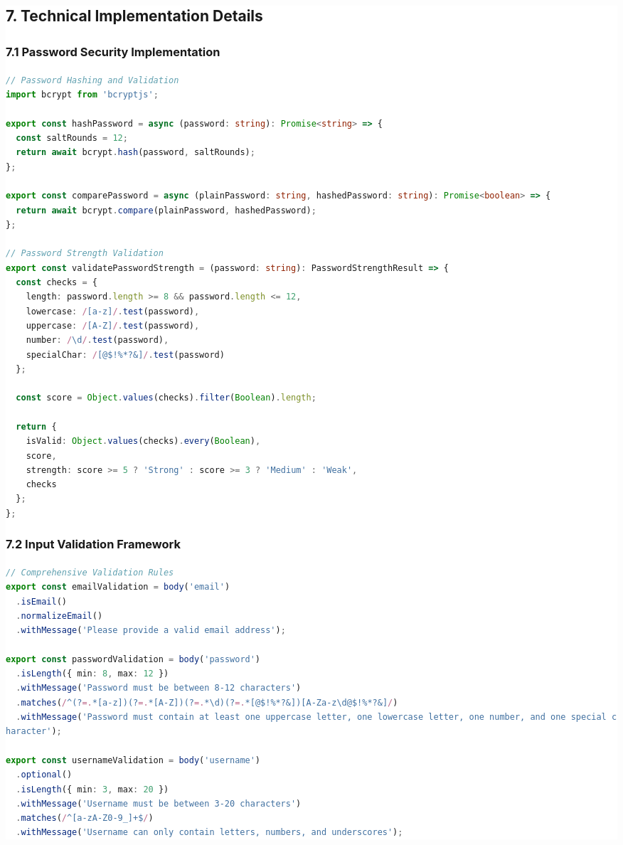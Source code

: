 
## 7. Technical Implementation Details

### 7.1 Password Security Implementation

```typescript
// Password Hashing and Validation
import bcrypt from 'bcryptjs';

export const hashPassword = async (password: string): Promise<string> => {
  const saltRounds = 12;
  return await bcrypt.hash(password, saltRounds);
};

export const comparePassword = async (plainPassword: string, hashedPassword: string): Promise<boolean> => {
  return await bcrypt.compare(plainPassword, hashedPassword);
};

// Password Strength Validation
export const validatePasswordStrength = (password: string): PasswordStrengthResult => {
  const checks = {
    length: password.length >= 8 && password.length <= 12,
    lowercase: /[a-z]/.test(password),
    uppercase: /[A-Z]/.test(password),
    number: /\d/.test(password),
    specialChar: /[@$!%*?&]/.test(password)
  };

  const score = Object.values(checks).filter(Boolean).length;
  
  return {
    isValid: Object.values(checks).every(Boolean),
    score,
    strength: score >= 5 ? 'Strong' : score >= 3 ? 'Medium' : 'Weak',
    checks
  };
};
```

### 7.2 Input Validation Framework

```typescript
// Comprehensive Validation Rules
export const emailValidation = body('email')
  .isEmail()
  .normalizeEmail()
  .withMessage('Please provide a valid email address');

export const passwordValidation = body('password')
  .isLength({ min: 8, max: 12 })
  .withMessage('Password must be between 8-12 characters')
  .matches(/^(?=.*[a-z])(?=.*[A-Z])(?=.*\d)(?=.*[@$!%*?&])[A-Za-z\d@$!%*?&]/)
  .withMessage('Password must contain at least one uppercase letter, one lowercase letter, one number, and one special character');

export const usernameValidation = body('username')
  .optional()
  .isLength({ min: 3, max: 20 })
  .withMessage('Username must be between 3-20 characters')
  .matches(/^[a-zA-Z0-9_]+$/)
  .withMessage('Username can only contain letters, numbers, and underscores');
```
